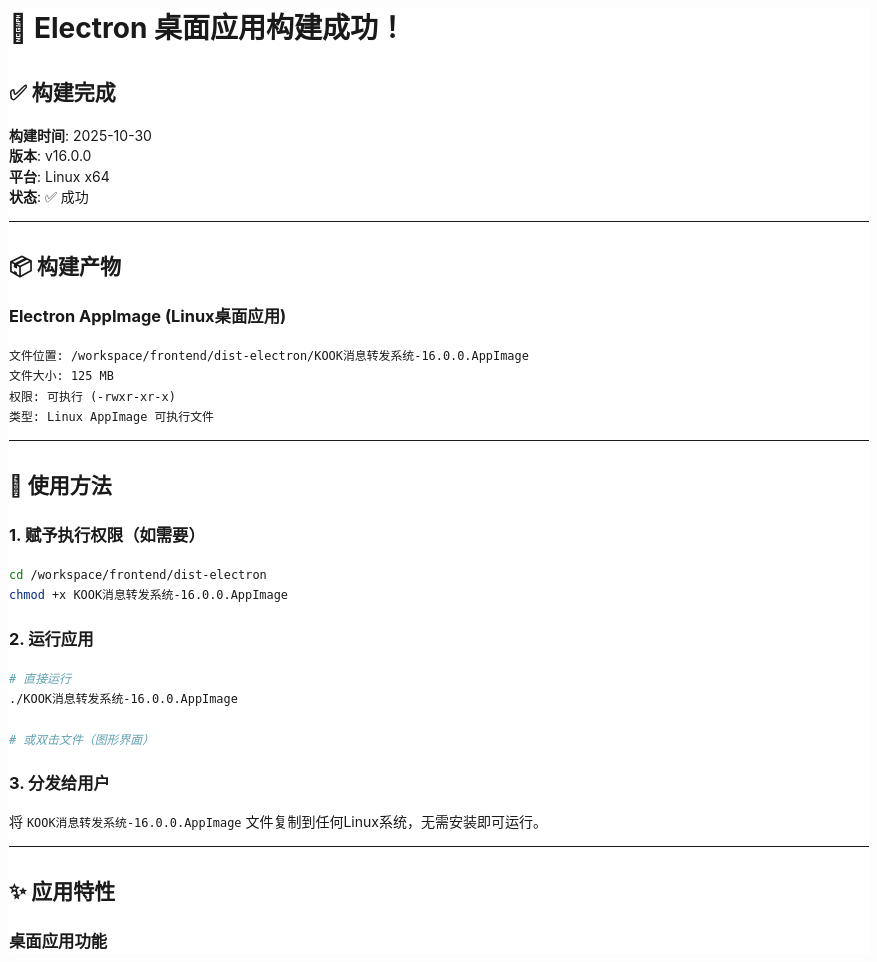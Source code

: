 # 🎉 Electron 桌面应用构建成功！

## ✅ 构建完成

**构建时间**: 2025-10-30  
**版本**: v16.0.0  
**平台**: Linux x64  
**状态**: ✅ 成功

---

## 📦 构建产物

### Electron AppImage (Linux桌面应用)

```
文件位置: /workspace/frontend/dist-electron/KOOK消息转发系统-16.0.0.AppImage
文件大小: 125 MB
权限: 可执行 (-rwxr-xr-x)
类型: Linux AppImage 可执行文件
```

---

## 🚀 使用方法

### 1. 赋予执行权限（如需要）

```bash
cd /workspace/frontend/dist-electron
chmod +x KOOK消息转发系统-16.0.0.AppImage
```

### 2. 运行应用

```bash
# 直接运行
./KOOK消息转发系统-16.0.0.AppImage

# 或双击文件（图形界面）
```

### 3. 分发给用户

将 `KOOK消息转发系统-16.0.0.AppImage` 文件复制到任何Linux系统，无需安装即可运行。

---

## ✨ 应用特性

### 桌面应用功能
